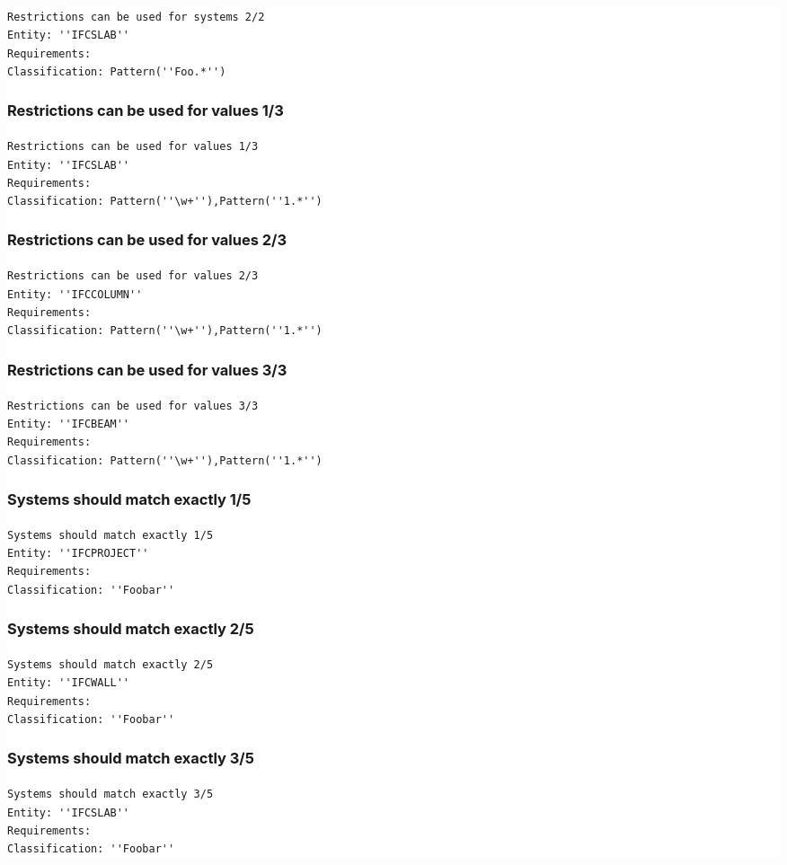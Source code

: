 ``` ids classification/pass-restrictions_can_be_used_for_systems_2_2.ids
Restrictions can be used for systems 2/2
Entity: ''IFCSLAB''
Requirements:
Classification: Pattern(''Foo.*'')
```

### Restrictions can be used for values 1/3

``` ids classification/pass-restrictions_can_be_used_for_values_1_3.ids
Restrictions can be used for values 1/3
Entity: ''IFCSLAB''
Requirements:
Classification: Pattern(''\w+''),Pattern(''1.*'')
```

### Restrictions can be used for values 2/3

``` ids classification/pass-restrictions_can_be_used_for_values_2_3.ids
Restrictions can be used for values 2/3
Entity: ''IFCCOLUMN''
Requirements:
Classification: Pattern(''\w+''),Pattern(''1.*'')
```

### Restrictions can be used for values 3/3

``` ids classification/fail-restrictions_can_be_used_for_values_3_3.ids
Restrictions can be used for values 3/3
Entity: ''IFCBEAM''
Requirements:
Classification: Pattern(''\w+''),Pattern(''1.*'')
```

### Systems should match exactly 1/5

``` ids classification/pass-systems_should_match_exactly_1_5.ids
Systems should match exactly 1/5
Entity: ''IFCPROJECT''
Requirements:
Classification: ''Foobar''
```

### Systems should match exactly 2/5

``` ids classification/fail-systems_should_match_exactly_2_5.ids
Systems should match exactly 2/5
Entity: ''IFCWALL''
Requirements:
Classification: ''Foobar''
```

### Systems should match exactly 3/5

``` ids classification/pass-systems_should_match_exactly_3_5.ids
Systems should match exactly 3/5
Entity: ''IFCSLAB''
Requirements:
Classification: ''Foobar''
```
